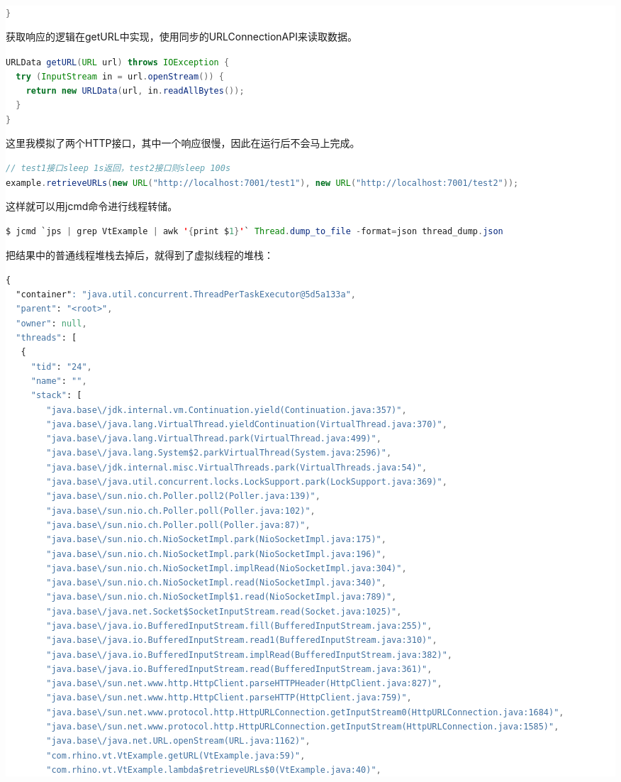  ```java
 }
 ```

获取响应的逻辑在getURL中实现，使用同步的URLConnectionAPI来读取数据。

 ```java
 URLData getURL(URL url) throws IOException {
   try (InputStream in = url.openStream()) {
     return new URLData(url, in.readAllBytes());
   }
 }
 ```



这里我模拟了两个HTTP接口，其中一个响应很慢，因此在运行后不会马上完成。

 ```java
 // test1接口sleep 1s返回，test2接口则sleep 100s
 example.retrieveURLs(new URL("http://localhost:7001/test1"), new URL("http://localhost:7001/test2"));
 ```

这样就可以用jcmd命令进行线程转储。

```java
$ jcmd `jps | grep VtExample | awk '{print $1}'` Thread.dump_to_file -format=json thread_dump.json
```

把结果中的普通线程堆栈去掉后，就得到了虚拟线程的堆栈：

```css
{
  "container": "java.util.concurrent.ThreadPerTaskExecutor@5d5a133a",
  "parent": "<root>",
  "owner": null,
  "threads": [
   {
     "tid": "24",
     "name": "",
     "stack": [
        "java.base\/jdk.internal.vm.Continuation.yield(Continuation.java:357)",
        "java.base\/java.lang.VirtualThread.yieldContinuation(VirtualThread.java:370)",
        "java.base\/java.lang.VirtualThread.park(VirtualThread.java:499)",
        "java.base\/java.lang.System$2.parkVirtualThread(System.java:2596)",
        "java.base\/jdk.internal.misc.VirtualThreads.park(VirtualThreads.java:54)",
        "java.base\/java.util.concurrent.locks.LockSupport.park(LockSupport.java:369)",
        "java.base\/sun.nio.ch.Poller.poll2(Poller.java:139)",
        "java.base\/sun.nio.ch.Poller.poll(Poller.java:102)",
        "java.base\/sun.nio.ch.Poller.poll(Poller.java:87)",
        "java.base\/sun.nio.ch.NioSocketImpl.park(NioSocketImpl.java:175)",
        "java.base\/sun.nio.ch.NioSocketImpl.park(NioSocketImpl.java:196)",
        "java.base\/sun.nio.ch.NioSocketImpl.implRead(NioSocketImpl.java:304)",
        "java.base\/sun.nio.ch.NioSocketImpl.read(NioSocketImpl.java:340)",
        "java.base\/sun.nio.ch.NioSocketImpl$1.read(NioSocketImpl.java:789)",
        "java.base\/java.net.Socket$SocketInputStream.read(Socket.java:1025)",
        "java.base\/java.io.BufferedInputStream.fill(BufferedInputStream.java:255)",
        "java.base\/java.io.BufferedInputStream.read1(BufferedInputStream.java:310)",
        "java.base\/java.io.BufferedInputStream.implRead(BufferedInputStream.java:382)",
        "java.base\/java.io.BufferedInputStream.read(BufferedInputStream.java:361)",
        "java.base\/sun.net.www.http.HttpClient.parseHTTPHeader(HttpClient.java:827)",
        "java.base\/sun.net.www.http.HttpClient.parseHTTP(HttpClient.java:759)",
        "java.base\/sun.net.www.protocol.http.HttpURLConnection.getInputStream0(HttpURLConnection.java:1684)",
        "java.base\/sun.net.www.protocol.http.HttpURLConnection.getInputStream(HttpURLConnection.java:1585)",
        "java.base\/java.net.URL.openStream(URL.java:1162)",
        "com.rhino.vt.VtExample.getURL(VtExample.java:59)",
        "com.rhino.vt.VtExample.lambda$retrieveURLs$0(VtExample.java:40)",
```